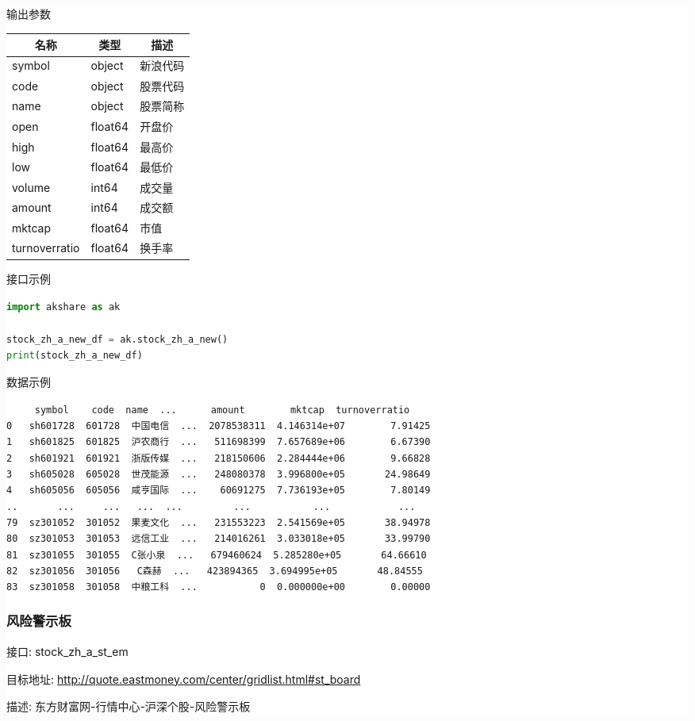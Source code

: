 输出参数

| 名称            | 类型      | 描述   |
|---------------|---------|------|
| symbol        | object  | 新浪代码 |
| code          | object  | 股票代码 |
| name          | object  | 股票简称 |
| open          | float64 | 开盘价  |
| high          | float64 | 最高价  |
| low           | float64 | 最低价  |
| volume        | int64   | 成交量  |
| amount        | int64   | 成交额  |
| mktcap        | float64 | 市值   |
| turnoverratio | float64 | 换手率  |

接口示例

```python
import akshare as ak

stock_zh_a_new_df = ak.stock_zh_a_new()
print(stock_zh_a_new_df)
```

数据示例

```
     symbol    code  name  ...      amount        mktcap  turnoverratio
0   sh601728  601728  中国电信  ...  2078538311  4.146314e+07        7.91425
1   sh601825  601825  沪农商行  ...   511698399  7.657689e+06        6.67390
2   sh601921  601921  浙版传媒  ...   218150606  2.284444e+06        9.66828
3   sh605028  605028  世茂能源  ...   248080378  3.996800e+05       24.98649
4   sh605056  605056  咸亨国际  ...    60691275  7.736193e+05        7.80149
..       ...     ...   ...  ...         ...           ...            ...
79  sz301052  301052  果麦文化  ...   231553223  2.541569e+05       38.94978
80  sz301053  301053  远信工业  ...   214016261  3.033018e+05       33.99790
81  sz301055  301055  C张小泉  ...   679460624  5.285280e+05       64.66610
82  sz301056  301056   C森赫  ...   423894365  3.694995e+05       48.84555
83  sz301058  301058  中粮工科  ...           0  0.000000e+00        0.00000
```

### 风险警示板

接口: stock_zh_a_st_em

目标地址: http://quote.eastmoney.com/center/gridlist.html#st_board

描述: 东方财富网-行情中心-沪深个股-风险警示板
